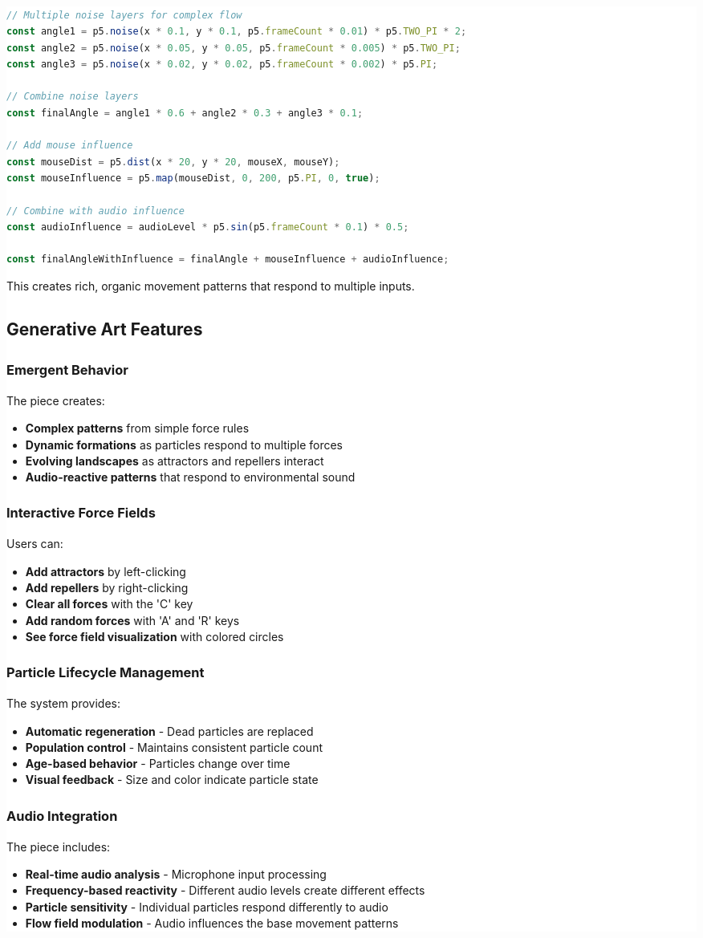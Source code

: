 ```javascript
// Multiple noise layers for complex flow
const angle1 = p5.noise(x * 0.1, y * 0.1, p5.frameCount * 0.01) * p5.TWO_PI * 2;
const angle2 = p5.noise(x * 0.05, y * 0.05, p5.frameCount * 0.005) * p5.TWO_PI;
const angle3 = p5.noise(x * 0.02, y * 0.02, p5.frameCount * 0.002) * p5.PI;

// Combine noise layers
const finalAngle = angle1 * 0.6 + angle2 * 0.3 + angle3 * 0.1;

// Add mouse influence
const mouseDist = p5.dist(x * 20, y * 20, mouseX, mouseY);
const mouseInfluence = p5.map(mouseDist, 0, 200, p5.PI, 0, true);

// Combine with audio influence
const audioInfluence = audioLevel * p5.sin(p5.frameCount * 0.1) * 0.5;

const finalAngleWithInfluence = finalAngle + mouseInfluence + audioInfluence;
```

This creates rich, organic movement patterns that respond to multiple inputs.

## Generative Art Features

### Emergent Behavior

The piece creates:
- **Complex patterns** from simple force rules
- **Dynamic formations** as particles respond to multiple forces
- **Evolving landscapes** as attractors and repellers interact
- **Audio-reactive patterns** that respond to environmental sound

### Interactive Force Fields

Users can:
- **Add attractors** by left-clicking
- **Add repellers** by right-clicking
- **Clear all forces** with the 'C' key
- **Add random forces** with 'A' and 'R' keys
- **See force field visualization** with colored circles

### Particle Lifecycle Management

The system provides:
- **Automatic regeneration** - Dead particles are replaced
- **Population control** - Maintains consistent particle count
- **Age-based behavior** - Particles change over time
- **Visual feedback** - Size and color indicate particle state

### Audio Integration

The piece includes:
- **Real-time audio analysis** - Microphone input processing
- **Frequency-based reactivity** - Different audio levels create different effects
- **Particle sensitivity** - Individual particles respond differently to audio
- **Flow field modulation** - Audio influences the base movement patterns
